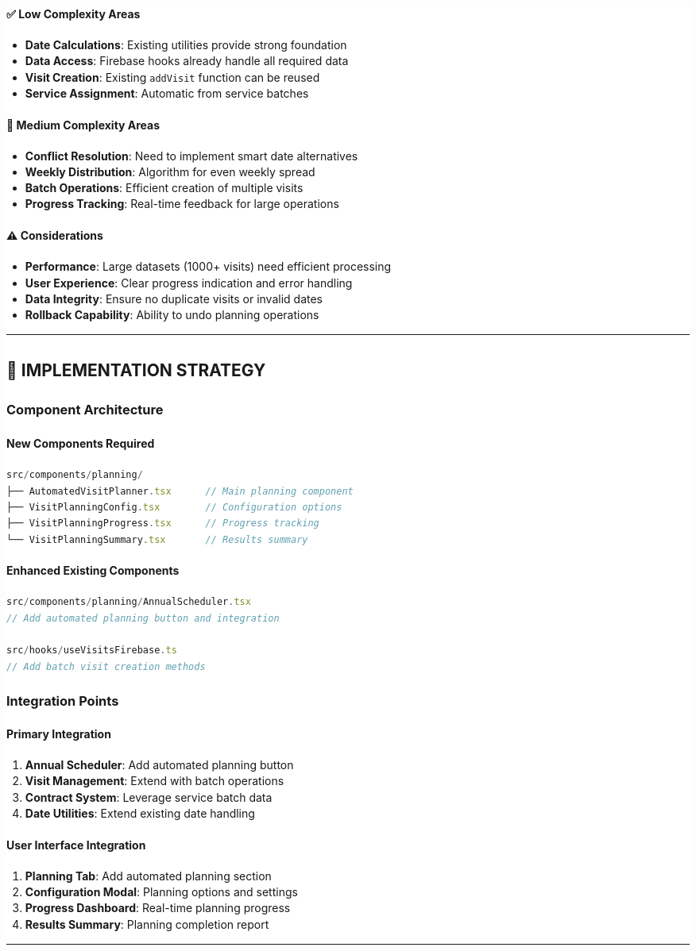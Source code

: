 #### **✅ Low Complexity Areas**
- **Date Calculations**: Existing utilities provide strong foundation
- **Data Access**: Firebase hooks already handle all required data
- **Visit Creation**: Existing `addVisit` function can be reused
- **Service Assignment**: Automatic from service batches

#### **🔄 Medium Complexity Areas**
- **Conflict Resolution**: Need to implement smart date alternatives
- **Weekly Distribution**: Algorithm for even weekly spread
- **Batch Operations**: Efficient creation of multiple visits
- **Progress Tracking**: Real-time feedback for large operations

#### **⚠️ Considerations**
- **Performance**: Large datasets (1000+ visits) need efficient processing
- **User Experience**: Clear progress indication and error handling
- **Data Integrity**: Ensure no duplicate visits or invalid dates
- **Rollback Capability**: Ability to undo planning operations

---

## 🎯 **IMPLEMENTATION STRATEGY**

### **Component Architecture**

#### **New Components Required**
```typescript
src/components/planning/
├── AutomatedVisitPlanner.tsx      // Main planning component
├── VisitPlanningConfig.tsx        // Configuration options
├── VisitPlanningProgress.tsx      // Progress tracking
└── VisitPlanningSummary.tsx       // Results summary
```

#### **Enhanced Existing Components**
```typescript
src/components/planning/AnnualScheduler.tsx
// Add automated planning button and integration

src/hooks/useVisitsFirebase.ts
// Add batch visit creation methods
```

### **Integration Points**

#### **Primary Integration**
1. **Annual Scheduler**: Add automated planning button
2. **Visit Management**: Extend with batch operations
3. **Contract System**: Leverage service batch data
4. **Date Utilities**: Extend existing date handling

#### **User Interface Integration**
1. **Planning Tab**: Add automated planning section
2. **Configuration Modal**: Planning options and settings
3. **Progress Dashboard**: Real-time planning progress
4. **Results Summary**: Planning completion report

---
